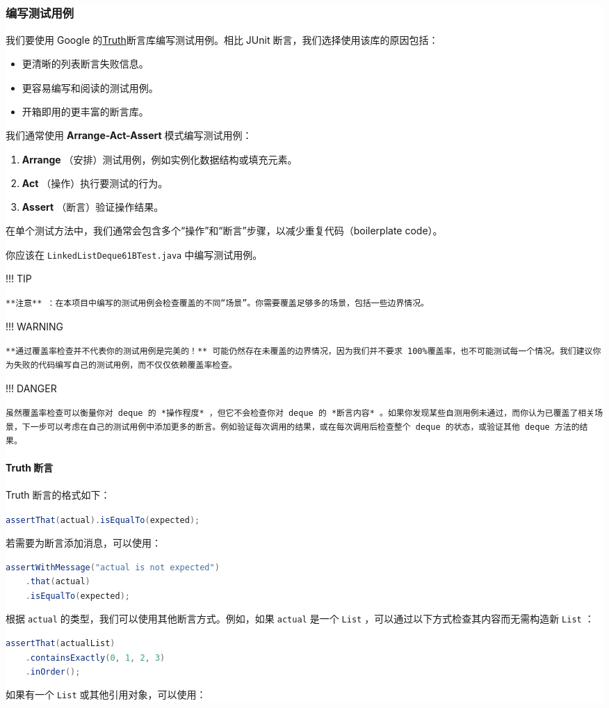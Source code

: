 ### 编写测试用例

我们要使用 Google 的[Truth](https://truth.dev/)断言库编写测试用例。相比 JUnit 断言，我们选择使用该库的原因包括：

- 更清晰的列表断言失败信息。

- 更容易编写和阅读的测试用例。

- 开箱即用的更丰富的断言库。

我们通常使用 **Arrange-Act-Assert** 模式编写测试用例：

1.  **Arrange** （安排）测试用例，例如实例化数据结构或填充元素。

2.  **Act** （操作）执行要测试的行为。

3.  **Assert** （断言）验证操作结果。

在单个测试方法中，我们通常会包含多个“操作”和“断言”步骤，以减少重复代码（boilerplate
code）。

你应该在 `LinkedListDeque61BTest.java` 中编写测试用例。

!!! TIP

    **注意** ：在本项目中编写的测试用例会检查覆盖的不同“场景”。你需要覆盖足够多的场景，包括一些边界情况。

!!! WARNING

    **通过覆盖率检查并不代表你的测试用例是完美的！** 可能仍然存在未覆盖的边界情况，因为我们并不要求 100%覆盖率，也不可能测试每一个情况。我们建议你为失败的代码编写自己的测试用例，而不仅仅依赖覆盖率检查。

!!! DANGER

    虽然覆盖率检查可以衡量你对 deque 的 *操作程度* ，但它不会检查你对 deque 的 *断言内容* 。如果你发现某些自测用例未通过，而你认为已覆盖了相关场景，下一步可以考虑在自己的测试用例中添加更多的断言。例如验证每次调用的结果，或在每次调用后检查整个 deque 的状态，或验证其他 deque 方法的结果。

#### Truth 断言

Truth 断言的格式如下：

```java
assertThat(actual).isEqualTo(expected);
```

若需要为断言添加消息，可以使用：

```java
assertWithMessage("actual is not expected")
    .that(actual)
    .isEqualTo(expected);
```

根据 `actual` 的类型，我们可以使用其他断言方式。例如，如果 `actual` 是一个 `List` ，可以通过以下方式检查其内容而无需构造新 `List` ：

```java
assertThat(actualList)
    .containsExactly(0, 1, 2, 3)
    .inOrder();
```

如果有一个 `List` 或其他引用对象，可以使用：
